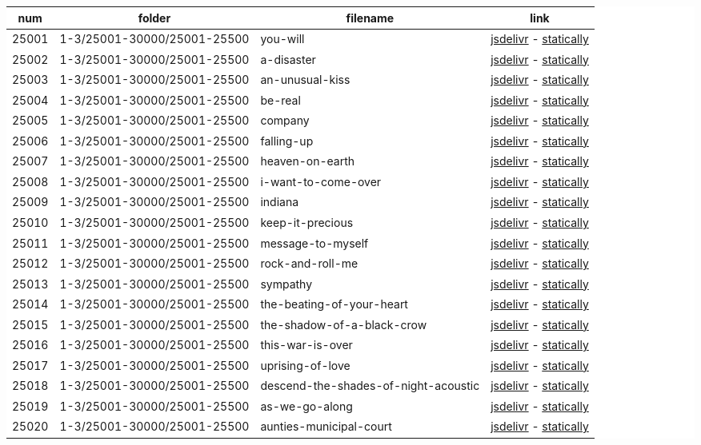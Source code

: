 |  num  | folder | filename | link |
|-------|--------|----------|------|
|25001|1-3/25001-30000/25001-25500|you-will|[jsdelivr](https://cdn.jsdelivr.net/gh/dbchord/png-c-1280x720_1-3/25001-30000/25001-25500/you-will.png) - [statically](https://cdn.statically.io/gh/dbchord/png-c-1280x720_1-3/img/25001-30000/25001-25500/you-will.png)|
|25002|1-3/25001-30000/25001-25500|a-disaster|[jsdelivr](https://cdn.jsdelivr.net/gh/dbchord/png-c-1280x720_1-3/25001-30000/25001-25500/a-disaster.png) - [statically](https://cdn.statically.io/gh/dbchord/png-c-1280x720_1-3/img/25001-30000/25001-25500/a-disaster.png)|
|25003|1-3/25001-30000/25001-25500|an-unusual-kiss|[jsdelivr](https://cdn.jsdelivr.net/gh/dbchord/png-c-1280x720_1-3/25001-30000/25001-25500/an-unusual-kiss.png) - [statically](https://cdn.statically.io/gh/dbchord/png-c-1280x720_1-3/img/25001-30000/25001-25500/an-unusual-kiss.png)|
|25004|1-3/25001-30000/25001-25500|be-real|[jsdelivr](https://cdn.jsdelivr.net/gh/dbchord/png-c-1280x720_1-3/25001-30000/25001-25500/be-real.png) - [statically](https://cdn.statically.io/gh/dbchord/png-c-1280x720_1-3/img/25001-30000/25001-25500/be-real.png)|
|25005|1-3/25001-30000/25001-25500|company|[jsdelivr](https://cdn.jsdelivr.net/gh/dbchord/png-c-1280x720_1-3/25001-30000/25001-25500/company.png) - [statically](https://cdn.statically.io/gh/dbchord/png-c-1280x720_1-3/img/25001-30000/25001-25500/company.png)|
|25006|1-3/25001-30000/25001-25500|falling-up|[jsdelivr](https://cdn.jsdelivr.net/gh/dbchord/png-c-1280x720_1-3/25001-30000/25001-25500/falling-up.png) - [statically](https://cdn.statically.io/gh/dbchord/png-c-1280x720_1-3/img/25001-30000/25001-25500/falling-up.png)|
|25007|1-3/25001-30000/25001-25500|heaven-on-earth|[jsdelivr](https://cdn.jsdelivr.net/gh/dbchord/png-c-1280x720_1-3/25001-30000/25001-25500/heaven-on-earth.png) - [statically](https://cdn.statically.io/gh/dbchord/png-c-1280x720_1-3/img/25001-30000/25001-25500/heaven-on-earth.png)|
|25008|1-3/25001-30000/25001-25500|i-want-to-come-over|[jsdelivr](https://cdn.jsdelivr.net/gh/dbchord/png-c-1280x720_1-3/25001-30000/25001-25500/i-want-to-come-over.png) - [statically](https://cdn.statically.io/gh/dbchord/png-c-1280x720_1-3/img/25001-30000/25001-25500/i-want-to-come-over.png)|
|25009|1-3/25001-30000/25001-25500|indiana|[jsdelivr](https://cdn.jsdelivr.net/gh/dbchord/png-c-1280x720_1-3/25001-30000/25001-25500/indiana.png) - [statically](https://cdn.statically.io/gh/dbchord/png-c-1280x720_1-3/img/25001-30000/25001-25500/indiana.png)|
|25010|1-3/25001-30000/25001-25500|keep-it-precious|[jsdelivr](https://cdn.jsdelivr.net/gh/dbchord/png-c-1280x720_1-3/25001-30000/25001-25500/keep-it-precious.png) - [statically](https://cdn.statically.io/gh/dbchord/png-c-1280x720_1-3/img/25001-30000/25001-25500/keep-it-precious.png)|
|25011|1-3/25001-30000/25001-25500|message-to-myself|[jsdelivr](https://cdn.jsdelivr.net/gh/dbchord/png-c-1280x720_1-3/25001-30000/25001-25500/message-to-myself.png) - [statically](https://cdn.statically.io/gh/dbchord/png-c-1280x720_1-3/img/25001-30000/25001-25500/message-to-myself.png)|
|25012|1-3/25001-30000/25001-25500|rock-and-roll-me|[jsdelivr](https://cdn.jsdelivr.net/gh/dbchord/png-c-1280x720_1-3/25001-30000/25001-25500/rock-and-roll-me.png) - [statically](https://cdn.statically.io/gh/dbchord/png-c-1280x720_1-3/img/25001-30000/25001-25500/rock-and-roll-me.png)|
|25013|1-3/25001-30000/25001-25500|sympathy|[jsdelivr](https://cdn.jsdelivr.net/gh/dbchord/png-c-1280x720_1-3/25001-30000/25001-25500/sympathy.png) - [statically](https://cdn.statically.io/gh/dbchord/png-c-1280x720_1-3/img/25001-30000/25001-25500/sympathy.png)|
|25014|1-3/25001-30000/25001-25500|the-beating-of-your-heart|[jsdelivr](https://cdn.jsdelivr.net/gh/dbchord/png-c-1280x720_1-3/25001-30000/25001-25500/the-beating-of-your-heart.png) - [statically](https://cdn.statically.io/gh/dbchord/png-c-1280x720_1-3/img/25001-30000/25001-25500/the-beating-of-your-heart.png)|
|25015|1-3/25001-30000/25001-25500|the-shadow-of-a-black-crow|[jsdelivr](https://cdn.jsdelivr.net/gh/dbchord/png-c-1280x720_1-3/25001-30000/25001-25500/the-shadow-of-a-black-crow.png) - [statically](https://cdn.statically.io/gh/dbchord/png-c-1280x720_1-3/img/25001-30000/25001-25500/the-shadow-of-a-black-crow.png)|
|25016|1-3/25001-30000/25001-25500|this-war-is-over|[jsdelivr](https://cdn.jsdelivr.net/gh/dbchord/png-c-1280x720_1-3/25001-30000/25001-25500/this-war-is-over.png) - [statically](https://cdn.statically.io/gh/dbchord/png-c-1280x720_1-3/img/25001-30000/25001-25500/this-war-is-over.png)|
|25017|1-3/25001-30000/25001-25500|uprising-of-love|[jsdelivr](https://cdn.jsdelivr.net/gh/dbchord/png-c-1280x720_1-3/25001-30000/25001-25500/uprising-of-love.png) - [statically](https://cdn.statically.io/gh/dbchord/png-c-1280x720_1-3/img/25001-30000/25001-25500/uprising-of-love.png)|
|25018|1-3/25001-30000/25001-25500|descend-the-shades-of-night-acoustic|[jsdelivr](https://cdn.jsdelivr.net/gh/dbchord/png-c-1280x720_1-3/25001-30000/25001-25500/descend-the-shades-of-night-acoustic.png) - [statically](https://cdn.statically.io/gh/dbchord/png-c-1280x720_1-3/img/25001-30000/25001-25500/descend-the-shades-of-night-acoustic.png)|
|25019|1-3/25001-30000/25001-25500|as-we-go-along|[jsdelivr](https://cdn.jsdelivr.net/gh/dbchord/png-c-1280x720_1-3/25001-30000/25001-25500/as-we-go-along.png) - [statically](https://cdn.statically.io/gh/dbchord/png-c-1280x720_1-3/img/25001-30000/25001-25500/as-we-go-along.png)|
|25020|1-3/25001-30000/25001-25500|aunties-municipal-court|[jsdelivr](https://cdn.jsdelivr.net/gh/dbchord/png-c-1280x720_1-3/25001-30000/25001-25500/aunties-municipal-court.png) - [statically](https://cdn.statically.io/gh/dbchord/png-c-1280x720_1-3/img/25001-30000/25001-25500/aunties-municipal-court.png)|
